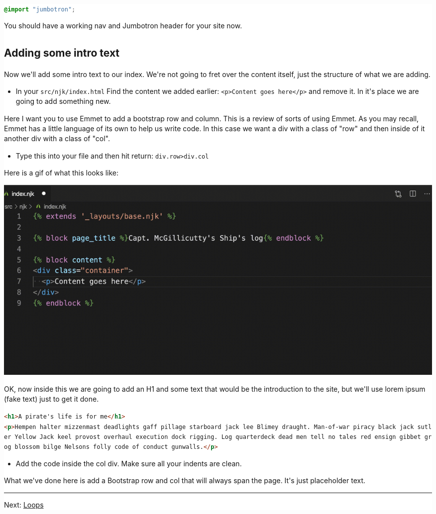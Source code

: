 ```scss
@import "jumbotron";
```

You should have a working nav and Jumbotron header for your site now.

## Adding some intro text

Now we'll add some intro text to our index. We're not going to fret over the content itself, just the structure of what we are adding.

- In your `src/njk/index.html` Find the content we added earlier: `<p>Content goes here</p>` and remove it. In it's place we are going to add something new.

Here I want you to use Emmet to add a bootstrap row and column. This is a review of sorts of using Emmet. As you may recall, Emmet has a little language of its own to help us write code. In this case we want a div with a class of "row" and then inside of it another div with a class of "col".

- Type this into your file and then hit return: `div.row>div.col`

Here is a gif of what this looks like:

![static-emmet-gif](../images/static-emmet-div.gif)

OK, now inside this we are going to add an H1 and some text that would be the introduction to the site, but we'll use lorem ipsum (fake text) just to get it done.

```html
<h1>A pirate's life is for me</h1>
<p>Hempen halter mizzenmast deadlights gaff pillage starboard jack lee Blimey draught. Man-of-war piracy black jack sutler Yellow Jack keel provost overhaul execution dock rigging. Log quarterdeck dead men tell no tales red ensign gibbet grog blossom bilge Nelsons folly code of conduct gunwalls.</p>
```

- Add the code inside the col div. Make sure all your indents are clean.

What we've done here is add a Bootstrap row and col that will always span the page. It's just placeholder text.

----

Next: [Loops](static-03-loops.md)
